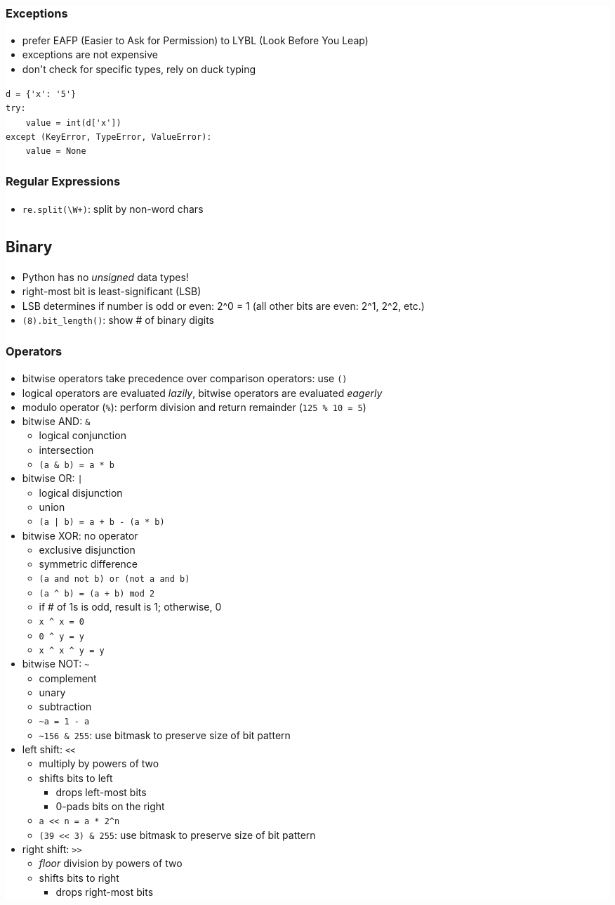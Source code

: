 ### Exceptions

* prefer EAFP (Easier to Ask for Permission) to LYBL (Look Before You Leap)
* exceptions are not expensive
* don't check for specific types, rely on duck typing
```
d = {'x': '5'}
try:
    value = int(d['x'])
except (KeyError, TypeError, ValueError):
    value = None
```

### Regular Expressions

* `re.split(\W+)`: split by non-word chars

## Binary

* Python has no *unsigned* data types!
* right-most bit is least-significant (LSB)
* LSB determines if number is odd or even: 2^0 = 1
  (all other bits are even: 2^1, 2^2, etc.)
* `(8).bit_length()`: show # of binary digits

### Operators

* bitwise operators take precedence over comparison operators: use `()`
* logical operators are evaluated *lazily*, bitwise operators are evaluated *eagerly*
* modulo operator (`%`): perform division and return remainder (`125 % 10 = 5`)
* bitwise AND: `&`
    * logical conjunction
    * intersection
    * `(a & b) = a * b`
* bitwise OR: `|`
    * logical disjunction
    * union
    * `(a | b) = a + b - (a * b)`
* bitwise XOR: no operator
    * exclusive disjunction
    * symmetric difference
    * `(a and not b) or (not a and b)`
    * `(a ^ b) = (a + b) mod 2`
    * if # of 1s is odd, result is 1; otherwise, 0
    * `x ^ x = 0`
    * `0 ^ y = y`
    * `x ^ x ^ y = y`
* bitwise NOT: `~`
    * complement
    * unary
    * subtraction
    * `~a = 1 - a`
    * `~156 & 255`: use bitmask to preserve size of bit pattern
* left shift: `<<`
    * multiply by powers of two
    * shifts bits to left
        * drops left-most bits
        * 0-pads bits on the right
    * `a << n = a * 2^n`
    * `(39 << 3) & 255`: use bitmask to preserve size of bit pattern
* right shift: `>>`
    * *floor* division by powers of two
    * shifts bits to right
        * drops right-most bits